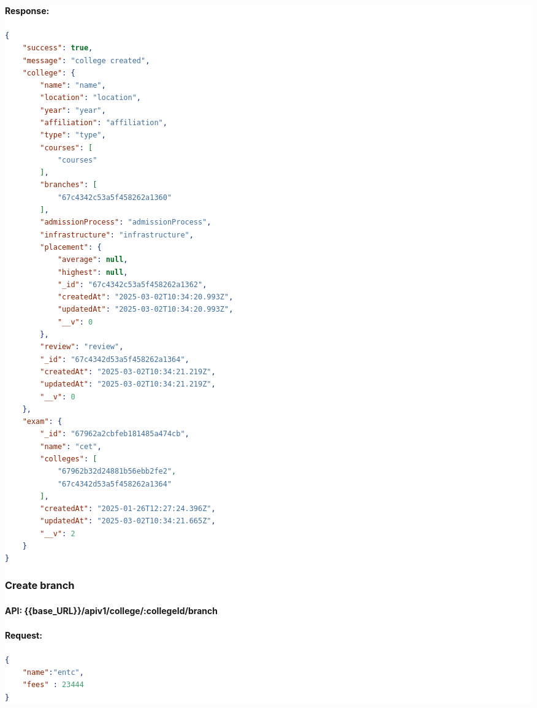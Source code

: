 #### Response:
```json
{
    "success": true,
    "message": "college created",
    "college": {
        "name": "name",
        "location": "location",
        "year": "year",
        "affiliation": "affiliation",
        "type": "type",
        "courses": [
            "courses"
        ],
        "branches": [
            "67c4342c53a5f458262a1360"
        ],
        "admissionProcess": "admissionProcess",
        "infrastructure": "infrastructure",
        "placement": {
            "average": null,
            "highest": null,
            "_id": "67c4342c53a5f458262a1362",
            "createdAt": "2025-03-02T10:34:20.993Z",
            "updatedAt": "2025-03-02T10:34:20.993Z",
            "__v": 0
        },
        "review": "review",
        "_id": "67c4342d53a5f458262a1364",
        "createdAt": "2025-03-02T10:34:21.219Z",
        "updatedAt": "2025-03-02T10:34:21.219Z",
        "__v": 0
    },
    "exam": {
        "_id": "67962a2cbfeb181485a474cb",
        "name": "cet",
        "colleges": [
            "67962b32d24881b56ebb2fe2",
            "67c4342d53a5f458262a1364"
        ],
        "createdAt": "2025-01-26T12:27:24.396Z",
        "updatedAt": "2025-03-02T10:34:21.665Z",
        "__v": 2
    }
}
```

### Create branch
#### API: {{base_URL}}/apiv1/college/:collegeId/branch

#### Request: 
```json
{
    "name":"entc",
    "fees" : 23444
}
```

